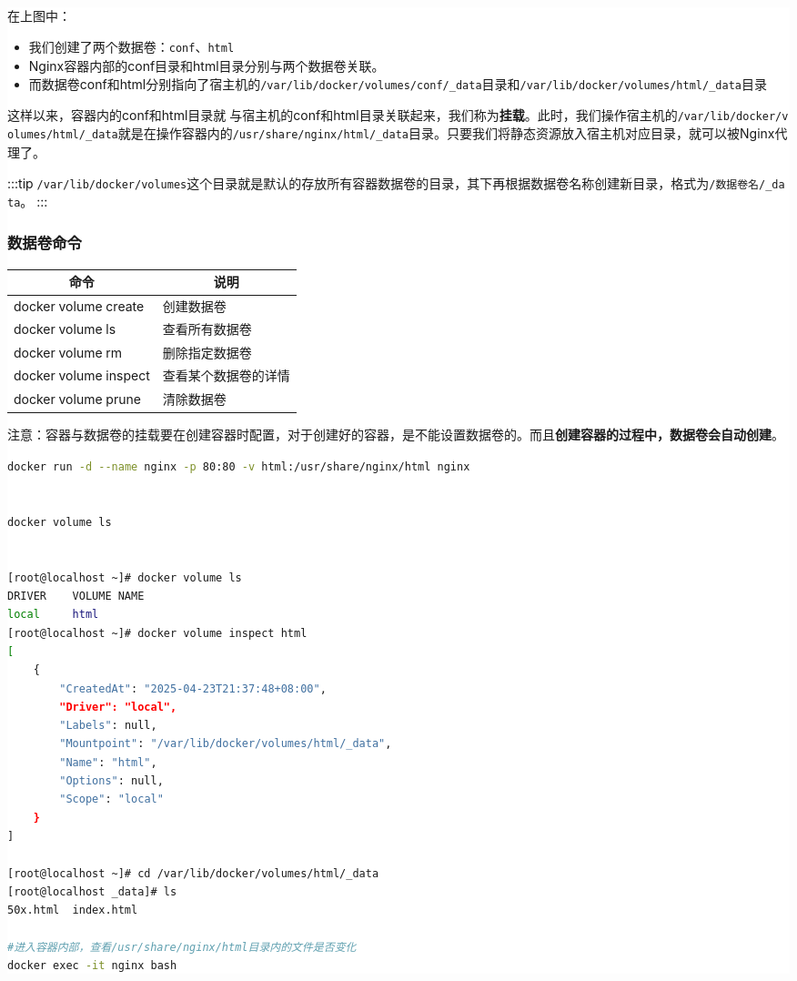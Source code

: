 在上图中：
- 我们创建了两个数据卷：`conf`、`html`
- Nginx容器内部的conf目录和html目录分别与两个数据卷关联。
- 而数据卷conf和html分别指向了宿主机的`/var/lib/docker/volumes/conf/_data`目录和`/var/lib/docker/volumes/html/_data`目录

这样以来，容器内的conf和html目录就 与宿主机的conf和html目录关联起来，我们称为**挂载**。此时，我们操作宿主机的`/var/lib/docker/volumes/html/_data`就是在操作容器内的`/usr/share/nginx/html/_data`目录。只要我们将静态资源放入宿主机对应目录，就可以被Nginx代理了。

:::tip
`/var/lib/docker/volumes`这个目录就是默认的存放所有容器数据卷的目录，其下再根据数据卷名称创建新目录，格式为`/数据卷名/_data`。
:::

### 数据卷命令

|命令|说明|
|----|----|
|docker volume create|创建数据卷
|docker volume ls|查看所有数据卷
|docker volume rm|删除指定数据卷
|docker volume inspect|查看某个数据卷的详情
|docker volume prune|清除数据卷

注意：容器与数据卷的挂载要在创建容器时配置，对于创建好的容器，是不能设置数据卷的。而且**创建容器的过程中，数据卷会自动创建**。

```Bash
docker run -d --name nginx -p 80:80 -v html:/usr/share/nginx/html nginx


docker volume ls


[root@localhost ~]# docker volume ls
DRIVER    VOLUME NAME
local     html
[root@localhost ~]# docker volume inspect html
[
    {
        "CreatedAt": "2025-04-23T21:37:48+08:00",
        "Driver": "local",
        "Labels": null,
        "Mountpoint": "/var/lib/docker/volumes/html/_data",
        "Name": "html",
        "Options": null,
        "Scope": "local"
    }
]

[root@localhost ~]# cd /var/lib/docker/volumes/html/_data
[root@localhost _data]# ls
50x.html  index.html

#进入容器内部，查看/usr/share/nginx/html目录内的文件是否变化
docker exec -it nginx bash


```
